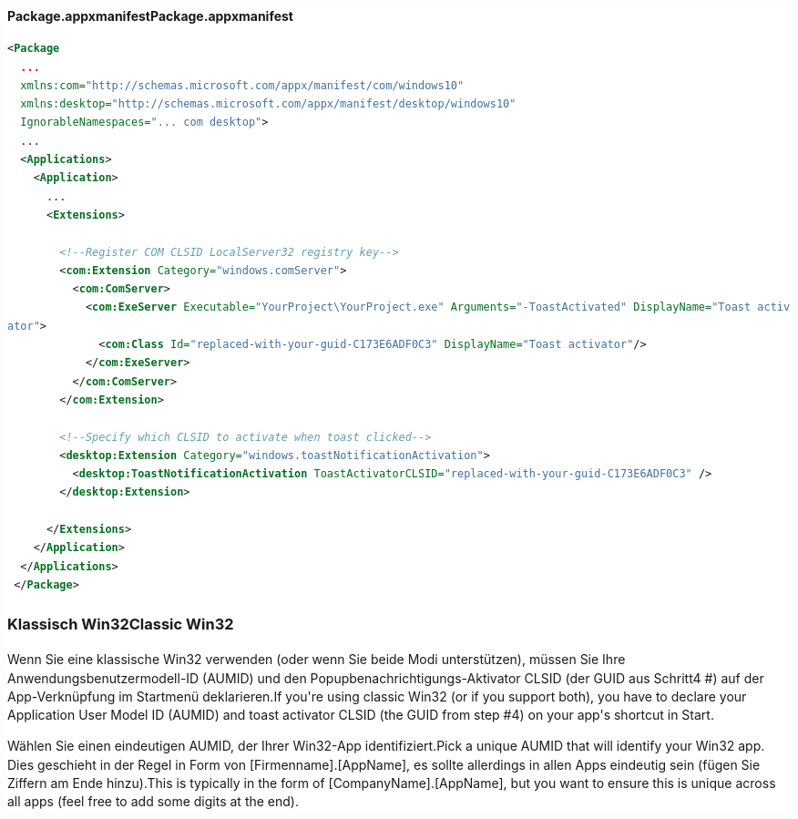 **<span data-ttu-id="183d5-143">Package.appxmanifest</span><span class="sxs-lookup"><span data-stu-id="183d5-143">Package.appxmanifest</span></span>**

```xml
<Package
  ...
  xmlns:com="http://schemas.microsoft.com/appx/manifest/com/windows10"
  xmlns:desktop="http://schemas.microsoft.com/appx/manifest/desktop/windows10"
  IgnorableNamespaces="... com desktop">
  ...
  <Applications>
    <Application>
      ...
      <Extensions>

        <!--Register COM CLSID LocalServer32 registry key-->
        <com:Extension Category="windows.comServer">
          <com:ComServer>
            <com:ExeServer Executable="YourProject\YourProject.exe" Arguments="-ToastActivated" DisplayName="Toast activator">
              <com:Class Id="replaced-with-your-guid-C173E6ADF0C3" DisplayName="Toast activator"/>
            </com:ExeServer>
          </com:ComServer>
        </com:Extension>

        <!--Specify which CLSID to activate when toast clicked-->
        <desktop:Extension Category="windows.toastNotificationActivation">
          <desktop:ToastNotificationActivation ToastActivatorCLSID="replaced-with-your-guid-C173E6ADF0C3" /> 
        </desktop:Extension>

      </Extensions>
    </Application>
  </Applications>
 </Package>
```


### <a name="classic-win32"></a><span data-ttu-id="183d5-144">Klassisch Win32</span><span class="sxs-lookup"><span data-stu-id="183d5-144">Classic Win32</span></span>

<span data-ttu-id="183d5-145">Wenn Sie eine klassische Win32 verwenden (oder wenn Sie beide Modi unterstützen), müssen Sie Ihre Anwendungsbenutzermodell-ID (AUMID) und den Popupbenachrichtigungs-Aktivator CLSID (der GUID aus Schritt4 #) auf der App-Verknüpfung im Startmenü deklarieren.</span><span class="sxs-lookup"><span data-stu-id="183d5-145">If you're using classic Win32 (or if you support both), you have to declare your Application User Model ID (AUMID) and toast activator CLSID (the GUID from step #4) on your app's shortcut in Start.</span></span>

<span data-ttu-id="183d5-146">Wählen Sie einen eindeutigen AUMID, der Ihrer Win32-App identifiziert.</span><span class="sxs-lookup"><span data-stu-id="183d5-146">Pick a unique AUMID that will identify your Win32 app.</span></span> <span data-ttu-id="183d5-147">Dies geschieht in der Regel in Form von [Firmenname].[AppName], es sollte allerdings in allen Apps eindeutig sein (fügen Sie Ziffern am Ende hinzu).</span><span class="sxs-lookup"><span data-stu-id="183d5-147">This is typically in the form of [CompanyName].[AppName], but you want to ensure this is unique across all apps (feel free to add some digits at the end).</span></span>
